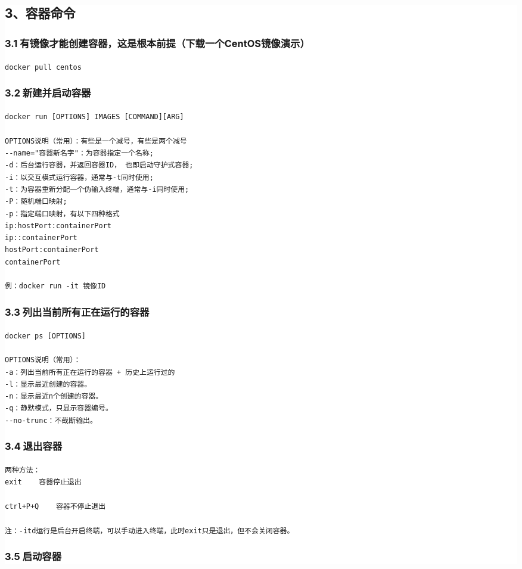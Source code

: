 ## 3、容器命令

### 3.1 有镜像才能创建容器，这是根本前提（下载一个CentOS镜像演示）

```
docker pull centos
```

### 3.2 新建并启动容器

```
docker run [OPTIONS] IMAGES [COMMAND][ARG]

OPTIONS说明（常用）：有些是一个减号，有些是两个减号
--name="容器新名字"：为容器指定一个名称;
-d：后台运行容器，并返回容器ID， 也即启动守护式容器;
-i：以交互模式运行容器，通常与-t同时使用;
-t：为容器重新分配一个伪输入终端，通常与-i同时使用;
-P：随机端口映射;
-p：指定端口映射，有以下四种格式
ip:hostPort:containerPort
ip::containerPort
hostPort:containerPort
containerPort

例：docker run -it 镜像ID
```

### 3.3 列出当前所有正在运行的容器

```
docker ps [OPTIONS]

OPTIONS说明（常用）：
-a：列出当前所有正在运行的容器 + 历史上运行过的
-l：显示最近创建的容器。
-n：显示最近n个创建的容器。
-q：静默模式，只显示容器编号。
--no-trunc：不截断输出。
```

### 3.4 退出容器

```
两种方法：
exit	容器停止退出

ctrl+P+Q	容器不停止退出

注：-itd运行是后台开启终端，可以手动进入终端，此时exit只是退出，但不会关闭容器。
```

### 3.5 启动容器
